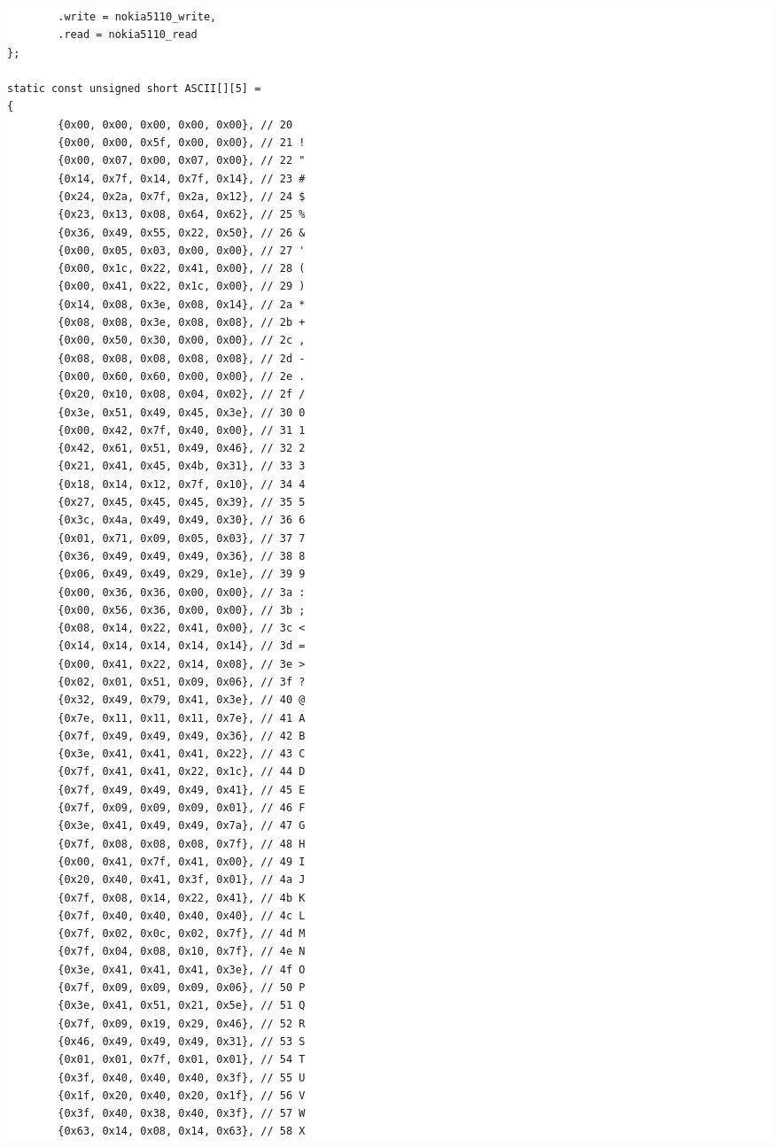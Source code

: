```
        .write = nokia5110_write,
        .read = nokia5110_read
};

static const unsigned short ASCII[][5] =
{
        {0x00, 0x00, 0x00, 0x00, 0x00}, // 20
        {0x00, 0x00, 0x5f, 0x00, 0x00}, // 21 !
        {0x00, 0x07, 0x00, 0x07, 0x00}, // 22 "
        {0x14, 0x7f, 0x14, 0x7f, 0x14}, // 23 #
        {0x24, 0x2a, 0x7f, 0x2a, 0x12}, // 24 $
        {0x23, 0x13, 0x08, 0x64, 0x62}, // 25 %
        {0x36, 0x49, 0x55, 0x22, 0x50}, // 26 &
        {0x00, 0x05, 0x03, 0x00, 0x00}, // 27 '
        {0x00, 0x1c, 0x22, 0x41, 0x00}, // 28 (
        {0x00, 0x41, 0x22, 0x1c, 0x00}, // 29 )
        {0x14, 0x08, 0x3e, 0x08, 0x14}, // 2a *
        {0x08, 0x08, 0x3e, 0x08, 0x08}, // 2b +
        {0x00, 0x50, 0x30, 0x00, 0x00}, // 2c ,
        {0x08, 0x08, 0x08, 0x08, 0x08}, // 2d -
        {0x00, 0x60, 0x60, 0x00, 0x00}, // 2e .
        {0x20, 0x10, 0x08, 0x04, 0x02}, // 2f /
        {0x3e, 0x51, 0x49, 0x45, 0x3e}, // 30 0
        {0x00, 0x42, 0x7f, 0x40, 0x00}, // 31 1
        {0x42, 0x61, 0x51, 0x49, 0x46}, // 32 2
        {0x21, 0x41, 0x45, 0x4b, 0x31}, // 33 3
        {0x18, 0x14, 0x12, 0x7f, 0x10}, // 34 4
        {0x27, 0x45, 0x45, 0x45, 0x39}, // 35 5
        {0x3c, 0x4a, 0x49, 0x49, 0x30}, // 36 6
        {0x01, 0x71, 0x09, 0x05, 0x03}, // 37 7
        {0x36, 0x49, 0x49, 0x49, 0x36}, // 38 8
        {0x06, 0x49, 0x49, 0x29, 0x1e}, // 39 9
        {0x00, 0x36, 0x36, 0x00, 0x00}, // 3a :
        {0x00, 0x56, 0x36, 0x00, 0x00}, // 3b ;
        {0x08, 0x14, 0x22, 0x41, 0x00}, // 3c <
        {0x14, 0x14, 0x14, 0x14, 0x14}, // 3d =
        {0x00, 0x41, 0x22, 0x14, 0x08}, // 3e >
        {0x02, 0x01, 0x51, 0x09, 0x06}, // 3f ?
        {0x32, 0x49, 0x79, 0x41, 0x3e}, // 40 @
        {0x7e, 0x11, 0x11, 0x11, 0x7e}, // 41 A
        {0x7f, 0x49, 0x49, 0x49, 0x36}, // 42 B
        {0x3e, 0x41, 0x41, 0x41, 0x22}, // 43 C
        {0x7f, 0x41, 0x41, 0x22, 0x1c}, // 44 D
        {0x7f, 0x49, 0x49, 0x49, 0x41}, // 45 E
        {0x7f, 0x09, 0x09, 0x09, 0x01}, // 46 F
        {0x3e, 0x41, 0x49, 0x49, 0x7a}, // 47 G
        {0x7f, 0x08, 0x08, 0x08, 0x7f}, // 48 H
        {0x00, 0x41, 0x7f, 0x41, 0x00}, // 49 I
        {0x20, 0x40, 0x41, 0x3f, 0x01}, // 4a J
        {0x7f, 0x08, 0x14, 0x22, 0x41}, // 4b K
        {0x7f, 0x40, 0x40, 0x40, 0x40}, // 4c L
        {0x7f, 0x02, 0x0c, 0x02, 0x7f}, // 4d M
        {0x7f, 0x04, 0x08, 0x10, 0x7f}, // 4e N
        {0x3e, 0x41, 0x41, 0x41, 0x3e}, // 4f O
        {0x7f, 0x09, 0x09, 0x09, 0x06}, // 50 P
        {0x3e, 0x41, 0x51, 0x21, 0x5e}, // 51 Q
        {0x7f, 0x09, 0x19, 0x29, 0x46}, // 52 R
        {0x46, 0x49, 0x49, 0x49, 0x31}, // 53 S
        {0x01, 0x01, 0x7f, 0x01, 0x01}, // 54 T
        {0x3f, 0x40, 0x40, 0x40, 0x3f}, // 55 U
        {0x1f, 0x20, 0x40, 0x20, 0x1f}, // 56 V
        {0x3f, 0x40, 0x38, 0x40, 0x3f}, // 57 W
        {0x63, 0x14, 0x08, 0x14, 0x63}, // 58 X
```